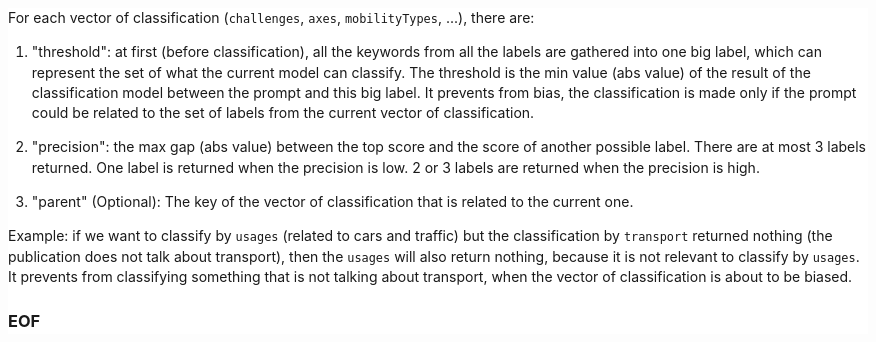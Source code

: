 For each vector of classification
(`challenges`, `axes`, `mobilityTypes`, ...), there are:

1. "threshold": at first (before classification),
all the keywords from all the labels are gathered into
one big label, which can represent the set of what the current
model can classify.
The threshold is the min value (abs value) of the result
of the classification model between the prompt
and this big label.
It prevents from bias, the classification is made only if
the prompt could be related to the set of labels from
the current vector of classification.

2. "precision": the max gap (abs value) between the top score
and the score of another possible label. There are at most
3 labels returned.
One label is returned when the precision is low.
2 or 3 labels are returned when the precision is high.

3. "parent" (Optional): The key of the vector of classification
that is related to the current one.

Example: if we want to classify by `usages`
(related to cars and traffic) but the classification by
`transport` returned nothing (the publication does not
talk about transport), then the `usages` will also
return nothing, because it is not relevant to classify
by `usages`.
It prevents from classifying something that is not talking
about transport, when the vector of classification is
about to be biased.

### EOF


